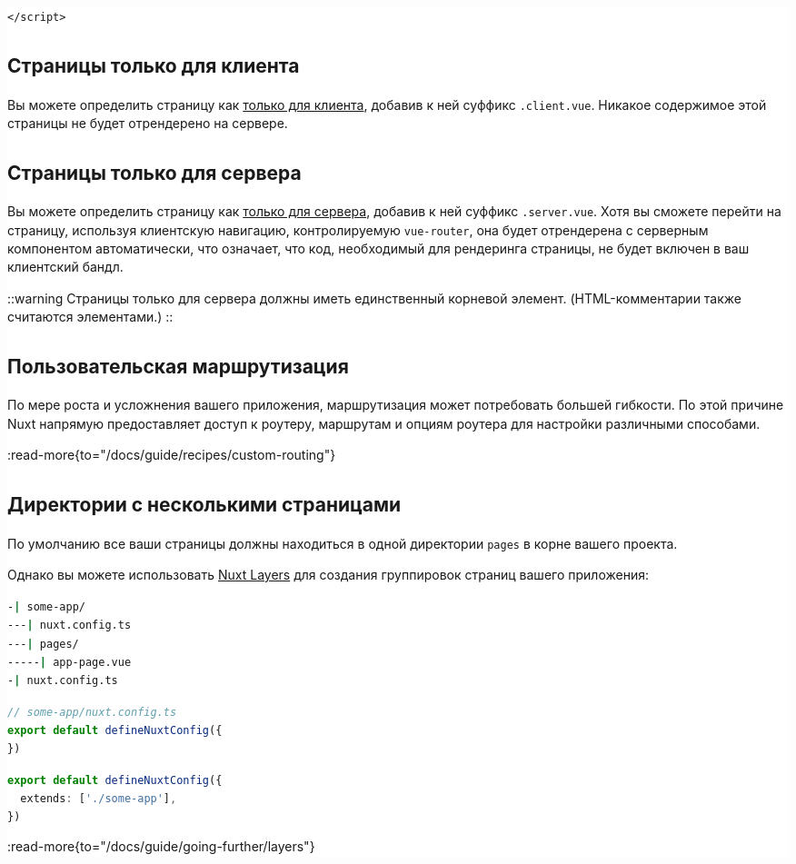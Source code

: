 ```vue twoslash
</script>
```

## Страницы только для клиента

Вы можете определить страницу как [только для клиента](/docs/guide/directory-structure/components#client-components), добавив к ней суффикс `.client.vue`. Никакое содержимое этой страницы не будет отрендерено на сервере.

## Страницы только для сервера

Вы можете определить страницу как [только для сервера](/docs/guide/directory-structure/components#server-components), добавив к ней суффикс `.server.vue`. Хотя вы сможете перейти на страницу, используя клиентскую навигацию, контролируемую `vue-router`, она будет отрендерена с серверным компонентом автоматически, что означает, что код, необходимый для рендеринга страницы, не будет включен в ваш клиентский бандл.

::warning
Страницы только для сервера должны иметь единственный корневой элемент. (HTML-комментарии также считаются элементами.)
::

## Пользовательская маршрутизация

По мере роста и усложнения вашего приложения, маршрутизация может потребовать большей гибкости. По этой причине Nuxt напрямую предоставляет доступ к роутеру, маршрутам и опциям роутера для настройки различными способами.

:read-more{to="/docs/guide/recipes/custom-routing"}

## Директории с несколькими страницами

По умолчанию все ваши страницы должны находиться в одной директории `pages` в корне вашего проекта.

Однако вы можете использовать [Nuxt Layers](/docs/getting-started/layers) для создания группировок страниц вашего приложения:

```bash [Структура директорий]
-| some-app/
---| nuxt.config.ts
---| pages/
-----| app-page.vue
-| nuxt.config.ts
```

```ts twoslash [some-app/nuxt.config.ts]
// some-app/nuxt.config.ts
export default defineNuxtConfig({
})
```

```ts twoslash [nuxt.config.ts]
export default defineNuxtConfig({
  extends: ['./some-app'],
})
```

:read-more{to="/docs/guide/going-further/layers"}